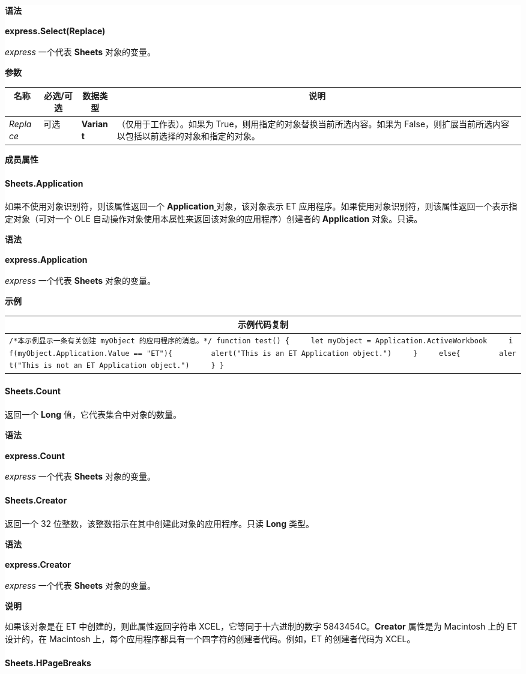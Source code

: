 **语法**

**express.Select(Replace)**

*express*   一个代表 **Sheets** 对象的变量。

**参数**

| **名称**  | **必选/可选** | **数据类型** | **说明**                                                     |
| --------- | ------------- | ------------ | ------------------------------------------------------------ |
| *Replace* | 可选          | **Variant**  | （仅用于工作表）。如果为 True，则用指定的对象替换当前所选内容。如果为 False，则扩展当前所选内容以包括以前选择的对象和指定的对象。 |

**成员属性**

#### **Sheets.Application**

如果不使用对象识别符，则该属性返回一个 **Application**[ ](https://qn.cache.wpscdn.cn/encs/doc/office_v19/apiObjectTemplate.htm?page=topics/WPS%20%E5%9F%BA%E7%A1%80%E6%8E%A5%E5%8F%A3/%E8%A1%A8%E6%A0%BC%20API%20%E5%8F%82%E8%80%83/Application/Application%20.htm#jsObject_Application)对象，该对象表示 ET 应用程序。如果使用对象识别符，则该属性返回一个表示指定对象（可对一个 OLE 自动操作对象使用本属性来返回该对象的应用程序）创建者的 **Application** 对象。只读。

**语法**

**express.Application**

*express*   一个代表 **Sheets** 对象的变量。

**示例**

| 示例代码复制                                                 |
| ------------------------------------------------------------ |
| `/*本示例显示一条有关创建 myObject 的应用程序的消息。*/ function test() {     let myObject = Application.ActiveWorkbook     if(myObject.Application.Value == "ET"){         alert("This is an ET Application object.")     }     else{         alert("This is not an ET Application object.")     } }` |

#### **Sheets.Count**

返回一个 **Long** 值，它代表集合中对象的数量。

**语法**

**express.Count**

*express*   一个代表 **Sheets** 对象的变量。

#### **Sheets.Creator**

返回一个 32 位整数，该整数指示在其中创建此对象的应用程序。只读 **Long** 类型。

**语法**

**express.Creator**

*express*   一个代表 **Sheets** 对象的变量。

**说明**

如果该对象是在 ET 中创建的，则此属性返回字符串 XCEL，它等同于十六进制的数字 5843454C。**Creator** 属性是为 Macintosh 上的 ET 设计的，在 Macintosh 上，每个应用程序都具有一个四字符的创建者代码。例如，ET 的创建者代码为 XCEL。

#### **Sheets.HPageBreaks**
